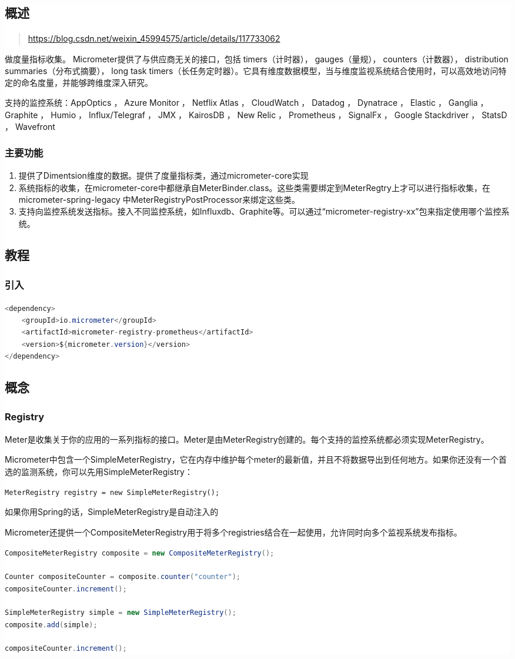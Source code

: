 ## 概述
> https://blog.csdn.net/weixin_45994575/article/details/117733062

做度量指标收集。
Micrometer提供了与供应商无关的接口，包括 timers（计时器）， gauges（量规）， counters（计数器）， distribution summaries（分布式摘要）， long task timers（长任务定时器）。它具有维度数据模型，当与维度监视系统结合使用时，可以高效地访问特定的命名度量，并能够跨维度深入研究。

支持的监控系统：AppOptics ， Azure Monitor ， Netflix Atlas ， CloudWatch ， Datadog ， Dynatrace ， Elastic ， Ganglia ， Graphite ， Humio ， Influx/Telegraf ， JMX ， KairosDB ， New Relic ， Prometheus ， SignalFx ， Google Stackdriver ， StatsD ， Wavefront



### 主要功能
1. 提供了Dimentsion维度的数据。提供了度量指标类，通过micrometer-core实现
2. 系统指标的收集，在micrometer-core中都继承自MeterBinder.class。这些类需要绑定到MeterRegtry上才可以进行指标收集，在micrometer-spring-legacy 中MeterRegistryPostProcessor来绑定这些类。
3. 支持向监控系统发送指标。接入不同监控系统，如Influxdb、Graphite等。可以通过“micrometer-registry-xx”包来指定使用哪个监控系统。


## 教程

### 引入

```java
<dependency>
	<groupId>io.micrometer</groupId>
  	<artifactId>micrometer-registry-prometheus</artifactId>
  	<version>${micrometer.version}</version>
</dependency>
```

## 概念

### Registry
Meter是收集关于你的应用的一系列指标的接口。Meter是由MeterRegistry创建的。每个支持的监控系统都必须实现MeterRegistry。

Micrometer中包含一个SimpleMeterRegistry，它在内存中维护每个meter的最新值，并且不将数据导出到任何地方。如果你还没有一个首选的监测系统，你可以先用SimpleMeterRegistry：

```
MeterRegistry registry = new SimpleMeterRegistry(); 
```
如果你用Spring的话，SimpleMeterRegistry是自动注入的

Micrometer还提供一个CompositeMeterRegistry用于将多个registries结合在一起使用，允许同时向多个监视系统发布指标。

```java
CompositeMeterRegistry composite = new CompositeMeterRegistry();

Counter compositeCounter = composite.counter("counter");
compositeCounter.increment();

SimpleMeterRegistry simple = new SimpleMeterRegistry();
composite.add(simple);

compositeCounter.increment();
```
